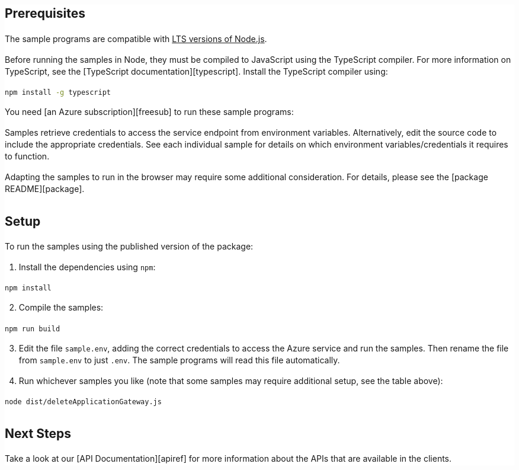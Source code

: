 ## Prerequisites

The sample programs are compatible with [LTS versions of Node.js](https://nodejs.org/about/releases/).

Before running the samples in Node, they must be compiled to JavaScript using the TypeScript compiler. For more information on TypeScript, see the [TypeScript documentation][typescript]. Install the TypeScript compiler using:

```bash
npm install -g typescript
```

You need [an Azure subscription][freesub] to run these sample programs:


Samples retrieve credentials to access the service endpoint from environment variables. Alternatively, edit the source code to include the appropriate credentials. See each individual sample for details on which environment variables/credentials it requires to function.

Adapting the samples to run in the browser may require some additional consideration. For details, please see the [package README][package].

## Setup

To run the samples using the published version of the package:

1. Install the dependencies using `npm`:

```bash
npm install
```

2. Compile the samples:

```bash
npm run build
```

3. Edit the file `sample.env`, adding the correct credentials to access the Azure service and run the samples. Then rename the file from `sample.env` to just `.env`. The sample programs will read this file automatically.

4. Run whichever samples you like (note that some samples may require additional setup, see the table above):

```bash
node dist/deleteApplicationGateway.js
```

## Next Steps

Take a look at our [API Documentation][apiref] for more information about the APIs that are available in the clients.  

[deleteApplicationGateway]: https://github.com/Azure/azure-sdk-for-js/blob/main//samples/v1/typescript/src/deleteApplicationGateway.ts  
[getApplicationGateway]: https://github.com/Azure/azure-sdk-for-js/blob/main//samples/v1/typescript/src/getApplicationGateway.ts  
[createApplicationGateway]: https://github.com/Azure/azure-sdk-for-js/blob/main//samples/v1/typescript/src/createApplicationGateway.ts  
[updateApplicationGatewayTags]: https://github.com/Azure/azure-sdk-for-js/blob/main//samples/v1/typescript/src/updateApplicationGatewayTags.ts  
[listsAllApplicationGatewaysInAResourceGroup]: https://github.com/Azure/azure-sdk-for-js/blob/main//samples/v1/typescript/src/listsAllApplicationGatewaysInAResourceGroup.ts  
[listsAllApplicationGatewaysInASubscription]: https://github.com/Azure/azure-sdk-for-js/blob/main//samples/v1/typescript/src/listsAllApplicationGatewaysInASubscription.ts  
[startApplicationGateway]: https://github.com/Azure/azure-sdk-for-js/blob/main//samples/v1/typescript/src/startApplicationGateway.ts  
[stopApplicationGateway]: https://github.com/Azure/azure-sdk-for-js/blob/main//samples/v1/typescript/src/stopApplicationGateway.ts  
[getBackendHealth]: https://github.com/Azure/azure-sdk-for-js/blob/main//samples/v1/typescript/src/getBackendHealth.ts  
[testBackendHealth]: https://github.com/Azure/azure-sdk-for-js/blob/main//samples/v1/typescript/src/testBackendHealth.ts  
[getAvailableServerVariables]: https://github.com/Azure/azure-sdk-for-js/blob/main//samples/v1/typescript/src/getAvailableServerVariables.ts  
[getAvailableRequestHeaders]: https://github.com/Azure/azure-sdk-for-js/blob/main//samples/v1/typescript/src/getAvailableRequestHeaders.ts  
[getAvailableResponseHeaders]: https://github.com/Azure/azure-sdk-for-js/blob/main//samples/v1/typescript/src/getAvailableResponseHeaders.ts  
[getAvailableWafRuleSets]: https://github.com/Azure/azure-sdk-for-js/blob/main//samples/v1/typescript/src/getAvailableWafRuleSets.ts  
[getAvailableSslOptions]: https://github.com/Azure/azure-sdk-for-js/blob/main//samples/v1/typescript/src/getAvailableSslOptions.ts  
[getAvailableSslPredefinedPolicies]: https://github.com/Azure/azure-sdk-for-js/blob/main//samples/v1/typescript/src/getAvailableSslPredefinedPolicies.ts  
[getAvailableSslPredefinedPolicyByName]: https://github.com/Azure/azure-sdk-for-js/blob/main//samples/v1/typescript/src/getAvailableSslPredefinedPolicyByName.ts  
[deleteApplicationSecurityGroup]: https://github.com/Azure/azure-sdk-for-js/blob/main//samples/v1/typescript/src/deleteApplicationSecurityGroup.ts  
[getApplicationSecurityGroup]: https://github.com/Azure/azure-sdk-for-js/blob/main//samples/v1/typescript/src/getApplicationSecurityGroup.ts  
[createApplicationSecurityGroup]: https://github.com/Azure/azure-sdk-for-js/blob/main//samples/v1/typescript/src/createApplicationSecurityGroup.ts  
[updateApplicationSecurityGroupTags]: https://github.com/Azure/azure-sdk-for-js/blob/main//samples/v1/typescript/src/updateApplicationSecurityGroupTags.ts  
[listAllApplicationSecurityGroups]: https://github.com/Azure/azure-sdk-for-js/blob/main//samples/v1/typescript/src/listAllApplicationSecurityGroups.ts  
[listLoadBalancersInResourceGroup]: https://github.com/Azure/azure-sdk-for-js/blob/main//samples/v1/typescript/src/listLoadBalancersInResourceGroup.ts  
[getAvailableDelegations]: https://github.com/Azure/azure-sdk-for-js/blob/main//samples/v1/typescript/src/getAvailableDelegations.ts  
[getAvailableDelegationsInTheResourceGroup]: https://github.com/Azure/azure-sdk-for-js/blob/main//samples/v1/typescript/src/getAvailableDelegationsInTheResourceGroup.ts  
[getAvailableServiceAliases]: https://github.com/Azure/azure-sdk-for-js/blob/main//samples/v1/typescript/src/getAvailableServiceAliases.ts  
[getAvailableServiceAliasesInTheResourceGroup]: https://github.com/Azure/azure-sdk-for-js/blob/main//samples/v1/typescript/src/getAvailableServiceAliasesInTheResourceGroup.ts  
[deleteAzureFirewall]: https://github.com/Azure/azure-sdk-for-js/blob/main//samples/v1/typescript/src/deleteAzureFirewall.ts  
[getAzureFirewall]: https://github.com/Azure/azure-sdk-for-js/blob/main//samples/v1/typescript/src/getAzureFirewall.ts  
[getAzureFirewallWithAdditionalProperties]: https://github.com/Azure/azure-sdk-for-js/blob/main//samples/v1/typescript/src/getAzureFirewallWithAdditionalProperties.ts  

[getAzureFirewallWithIpGroups]: https://github.com/Azure/azure-sdk-for-js/blob/main//samples/v1/typescript/src/getAzureFirewallWithIpGroups.ts  
[getAzureFirewallWithZones]: https://github.com/Azure/azure-sdk-for-js/blob/main//samples/v1/typescript/src/getAzureFirewallWithZones.ts  
[getAzureFirewallWithManagementSubnet]: https://github.com/Azure/azure-sdk-for-js/blob/main//samples/v1/typescript/src/getAzureFirewallWithManagementSubnet.ts  
[createAzureFirewall]: https://github.com/Azure/azure-sdk-for-js/blob/main//samples/v1/typescript/src/createAzureFirewall.ts  
[createAzureFirewallWithAdditionalProperties]: https://github.com/Azure/azure-sdk-for-js/blob/main//samples/v1/typescript/src/createAzureFirewallWithAdditionalProperties.ts  
[createAzureFirewallWithIpGroups]: https://github.com/Azure/azure-sdk-for-js/blob/main//samples/v1/typescript/src/createAzureFirewallWithIpGroups.ts  
[createAzureFirewallWithZones]: https://github.com/Azure/azure-sdk-for-js/blob/main//samples/v1/typescript/src/createAzureFirewallWithZones.ts  
[createAzureFirewallWithManagementSubnet]: https://github.com/Azure/azure-sdk-for-js/blob/main//samples/v1/typescript/src/createAzureFirewallWithManagementSubnet.ts  
[createAzureFirewallInVirtualHub]: https://github.com/Azure/azure-sdk-for-js/blob/main//samples/v1/typescript/src/createAzureFirewallInVirtualHub.ts  
[updateAzureFirewallTags]: https://github.com/Azure/azure-sdk-for-js/blob/main//samples/v1/typescript/src/updateAzureFirewallTags.ts  
[listAllAzureFirewallsForAGivenResourceGroup]: https://github.com/Azure/azure-sdk-for-js/blob/main//samples/v1/typescript/src/listAllAzureFirewallsForAGivenResourceGroup.ts  
[listAllAzureFirewallsForAGivenSubscription]: https://github.com/Azure/azure-sdk-for-js/blob/main//samples/v1/typescript/src/listAllAzureFirewallsForAGivenSubscription.ts  
[listAllAzureFirewallFqdnTagsForAGivenSubscription]: https://github.com/Azure/azure-sdk-for-js/blob/main//samples/v1/typescript/src/listAllAzureFirewallFqdnTagsForAGivenSubscription.ts  
[deleteBastionHost]: https://github.com/Azure/azure-sdk-for-js/blob/main//samples/v1/typescript/src/deleteBastionHost.ts  
[getBastionHost]: https://github.com/Azure/azure-sdk-for-js/blob/main//samples/v1/typescript/src/getBastionHost.ts  
[createBastionHost]: https://github.com/Azure/azure-sdk-for-js/blob/main//samples/v1/typescript/src/createBastionHost.ts  
[listAllBastionHostsForAGivenSubscription]: https://github.com/Azure/azure-sdk-for-js/blob/main//samples/v1/typescript/src/listAllBastionHostsForAGivenSubscription.ts  
[listAllBastionHostsForAGivenResourceGroup]: https://github.com/Azure/azure-sdk-for-js/blob/main//samples/v1/typescript/src/listAllBastionHostsForAGivenResourceGroup.ts  
[createBastionShareableLinksForTheRequestVMs]: https://github.com/Azure/azure-sdk-for-js/blob/main//samples/v1/typescript/src/createBastionShareableLinksForTheRequestVMs.ts  
[deleteBastionShareableLinksForTheRequestVMs]: https://github.com/Azure/azure-sdk-for-js/blob/main//samples/v1/typescript/src/deleteBastionShareableLinksForTheRequestVMs.ts  
[returnsTheBastionShareableLinksForTheRequestVMs]: https://github.com/Azure/azure-sdk-for-js/blob/main//samples/v1/typescript/src/returnsTheBastionShareableLinksForTheRequestVMs.ts  
[returnsAListOfCurrentlyActiveSessionsOnTheBastion]: https://github.com/Azure/azure-sdk-for-js/blob/main//samples/v1/typescript/src/returnsAListOfCurrentlyActiveSessionsOnTheBastion.ts  
[deletesTheSpecifiedActiveSession]: https://github.com/Azure/azure-sdk-for-js/blob/main//samples/v1/typescript/src/deletesTheSpecifiedActiveSession.ts  
[checkDnsNameAvailability]: https://github.com/Azure/azure-sdk-for-js/blob/main//samples/v1/typescript/src/checkDnsNameAvailability.ts  
[supportedSecurityProviders]: https://github.com/Azure/azure-sdk-for-js/blob/main//samples/v1/typescript/src/supportedSecurityProviders.ts  
[generateVirtualWanVpnServerConfigurationVpnProfile]: https://github.com/Azure/azure-sdk-for-js/blob/main//samples/v1/typescript/src/generateVirtualWanVpnServerConfigurationVpnProfile.ts  
[deleteDDoSCustomPolicy]: https://github.com/Azure/azure-sdk-for-js/blob/main//samples/v1/typescript/src/deleteDDoSCustomPolicy.ts  
[getDDoSCustomPolicy]: https://github.com/Azure/azure-sdk-for-js/blob/main//samples/v1/typescript/src/getDDoSCustomPolicy.ts  
[createDDoSCustomPolicy]: https://github.com/Azure/azure-sdk-for-js/blob/main//samples/v1/typescript/src/createDDoSCustomPolicy.ts  
[dDoSCustomPolicyUpdateTags]: https://github.com/Azure/azure-sdk-for-js/blob/main//samples/v1/typescript/src/dDoSCustomPolicyUpdateTags.ts  
[deleteDDoSProtectionPlan]: https://github.com/Azure/azure-sdk-for-js/blob/main//samples/v1/typescript/src/deleteDDoSProtectionPlan.ts  
[getDDoSProtectionPlan]: https://github.com/Azure/azure-sdk-for-js/blob/main//samples/v1/typescript/src/getDDoSProtectionPlan.ts  
[createDDoSProtectionPlan]: https://github.com/Azure/azure-sdk-for-js/blob/main//samples/v1/typescript/src/createDDoSProtectionPlan.ts  
[dDoSProtectionPlanUpdateTags]: https://github.com/Azure/azure-sdk-for-js/blob/main//samples/v1/typescript/src/dDoSProtectionPlanUpdateTags.ts  
[listAllDDoSProtectionPlans]: https://github.com/Azure/azure-sdk-for-js/blob/main//samples/v1/typescript/src/listAllDDoSProtectionPlans.ts  
[listDDoSProtectionPlansInResourceGroup]: https://github.com/Azure/azure-sdk-for-js/blob/main//samples/v1/typescript/src/listDDoSProtectionPlansInResourceGroup.ts  
[endpointServicesList]: https://github.com/Azure/azure-sdk-for-js/blob/main//samples/v1/typescript/src/endpointServicesList.ts  
[deleteExpressRouteCircuitAuthorization]: https://github.com/Azure/azure-sdk-for-js/blob/main//samples/v1/typescript/src/deleteExpressRouteCircuitAuthorization.ts  
[getExpressRouteCircuitAuthorization]: https://github.com/Azure/azure-sdk-for-js/blob/main//samples/v1/typescript/src/getExpressRouteCircuitAuthorization.ts  
[createExpressRouteCircuitAuthorization]: https://github.com/Azure/azure-sdk-for-js/blob/main//samples/v1/typescript/src/createExpressRouteCircuitAuthorization.ts  
[listExpressRouteCircuitAuthorization]: https://github.com/Azure/azure-sdk-for-js/blob/main//samples/v1/typescript/src/listExpressRouteCircuitAuthorization.ts  
[deleteExpressRouteCircuitPeerings]: https://github.com/Azure/azure-sdk-for-js/blob/main//samples/v1/typescript/src/deleteExpressRouteCircuitPeerings.ts  
[getExpressRouteCircuitPeering]: https://github.com/Azure/azure-sdk-for-js/blob/main//samples/v1/typescript/src/getExpressRouteCircuitPeering.ts  
[createExpressRouteCircuitPeerings]: https://github.com/Azure/azure-sdk-for-js/blob/main//samples/v1/typescript/src/createExpressRouteCircuitPeerings.ts  
[listExpressRouteCircuitPeerings]: https://github.com/Azure/azure-sdk-for-js/blob/main//samples/v1/typescript/src/listExpressRouteCircuitPeerings.ts  
[deleteExpressRouteCircuit]: https://github.com/Azure/azure-sdk-for-js/blob/main//samples/v1/typescript/src/deleteExpressRouteCircuit.ts  
[expressRouteCircuitConnectionGet]: https://github.com/Azure/azure-sdk-for-js/blob/main//samples/v1/typescript/src/expressRouteCircuitConnectionGet.ts  
[expressRouteCircuitConnectionCreate]: https://github.com/Azure/azure-sdk-for-js/blob/main//samples/v1/typescript/src/expressRouteCircuitConnectionCreate.ts  
[listExpressRouteCircuitConnection]: https://github.com/Azure/azure-sdk-for-js/blob/main//samples/v1/typescript/src/listExpressRouteCircuitConnection.ts  
[peerExpressRouteCircuitConnectionGet]: https://github.com/Azure/azure-sdk-for-js/blob/main//samples/v1/typescript/src/peerExpressRouteCircuitConnectionGet.ts  
[listPeerExpressRouteCircuitConnection]: https://github.com/Azure/azure-sdk-for-js/blob/main//samples/v1/typescript/src/listPeerExpressRouteCircuitConnection.ts  
[deleteExpressRouteCircuit]: https://github.com/Azure/azure-sdk-for-js/blob/main//samples/v1/typescript/src/deleteExpressRouteCircuit.ts  
[getExpressRouteCircuit]: https://github.com/Azure/azure-sdk-for-js/blob/main//samples/v1/typescript/src/getExpressRouteCircuit.ts  
[createExpressRouteCircuit]: https://github.com/Azure/azure-sdk-for-js/blob/main//samples/v1/typescript/src/createExpressRouteCircuit.ts  
[createExpressRouteCircuitOnExpressRoutePort]: https://github.com/Azure/azure-sdk-for-js/blob/main//samples/v1/typescript/src/createExpressRouteCircuitOnExpressRoutePort.ts  
[updateExpressRouteCircuitTags]: https://github.com/Azure/azure-sdk-for-js/blob/main//samples/v1/typescript/src/updateExpressRouteCircuitTags.ts  
[listArpTable]: https://github.com/Azure/azure-sdk-for-js/blob/main//samples/v1/typescript/src/listArpTable.ts  
[listRouteTables]: https://github.com/Azure/azure-sdk-for-js/blob/main//samples/v1/typescript/src/listRouteTables.ts  
[listRouteTableSummary]: https://github.com/Azure/azure-sdk-for-js/blob/main//samples/v1/typescript/src/listRouteTableSummary.ts  
[getExpressRouteCircuitTrafficStats]: https://github.com/Azure/azure-sdk-for-js/blob/main//samples/v1/typescript/src/getExpressRouteCircuitTrafficStats.ts  
[getExpressRouteCircuitPeeringTrafficStats]: https://github.com/Azure/azure-sdk-for-js/blob/main//samples/v1/typescript/src/getExpressRouteCircuitPeeringTrafficStats.ts  
[listExpressRouteCircuitsInAResourceGroup]: https://github.com/Azure/azure-sdk-for-js/blob/main//samples/v1/typescript/src/listExpressRouteCircuitsInAResourceGroup.ts  
[listExpressRouteCircuitsInASubscription]: https://github.com/Azure/azure-sdk-for-js/blob/main//samples/v1/typescript/src/listExpressRouteCircuitsInASubscription.ts  
[listExpressRouteProviders]: https://github.com/Azure/azure-sdk-for-js/blob/main//samples/v1/typescript/src/listExpressRouteProviders.ts  
[expressRouteCrossConnectionList]: https://github.com/Azure/azure-sdk-for-js/blob/main//samples/v1/typescript/src/expressRouteCrossConnectionList.ts  
[expressRouteCrossConnectionListByResourceGroup]: https://github.com/Azure/azure-sdk-for-js/blob/main//samples/v1/typescript/src/expressRouteCrossConnectionListByResourceGroup.ts  
[getExpressRouteCrossConnection]: https://github.com/Azure/azure-sdk-for-js/blob/main//samples/v1/typescript/src/getExpressRouteCrossConnection.ts  
[updateExpressRouteCrossConnection]: https://github.com/Azure/azure-sdk-for-js/blob/main//samples/v1/typescript/src/updateExpressRouteCrossConnection.ts  
[updateExpressRouteCrossConnectionTags]: https://github.com/Azure/azure-sdk-for-js/blob/main//samples/v1/typescript/src/updateExpressRouteCrossConnectionTags.ts  
[getExpressRouteCrossConnectionsArpTable]: https://github.com/Azure/azure-sdk-for-js/blob/main//samples/v1/typescript/src/getExpressRouteCrossConnectionsArpTable.ts  
[getExpressRouteCrossConnectionsRouteTableSummary]: https://github.com/Azure/azure-sdk-for-js/blob/main//samples/v1/typescript/src/getExpressRouteCrossConnectionsRouteTableSummary.ts  
[getExpressRouteCrossConnectionsRouteTable]: https://github.com/Azure/azure-sdk-for-js/blob/main//samples/v1/typescript/src/getExpressRouteCrossConnectionsRouteTable.ts  
[expressRouteCrossConnectionBgpPeeringList]: https://github.com/Azure/azure-sdk-for-js/blob/main//samples/v1/typescript/src/expressRouteCrossConnectionBgpPeeringList.ts  
[deleteExpressRouteCrossConnectionBgpPeering]: https://github.com/Azure/azure-sdk-for-js/blob/main//samples/v1/typescript/src/deleteExpressRouteCrossConnectionBgpPeering.ts  
[getExpressRouteCrossConnectionBgpPeering]: https://github.com/Azure/azure-sdk-for-js/blob/main//samples/v1/typescript/src/getExpressRouteCrossConnectionBgpPeering.ts  
[expressRouteCrossConnectionBgpPeeringCreate]: https://github.com/Azure/azure-sdk-for-js/blob/main//samples/v1/typescript/src/expressRouteCrossConnectionBgpPeeringCreate.ts  
[expressRoutePortsLocationList]: https://github.com/Azure/azure-sdk-for-js/blob/main//samples/v1/typescript/src/expressRoutePortsLocationList.ts  
[expressRoutePortsLocationGet]: https://github.com/Azure/azure-sdk-for-js/blob/main//samples/v1/typescript/src/expressRoutePortsLocationGet.ts  
[expressRoutePortDelete]: https://github.com/Azure/azure-sdk-for-js/blob/main//samples/v1/typescript/src/expressRoutePortDelete.ts  
[expressRoutePortGet]: https://github.com/Azure/azure-sdk-for-js/blob/main//samples/v1/typescript/src/expressRoutePortGet.ts  
[expressRoutePortCreate]: https://github.com/Azure/azure-sdk-for-js/blob/main//samples/v1/typescript/src/expressRoutePortCreate.ts  
[expressRoutePortUpdateLink]: https://github.com/Azure/azure-sdk-for-js/blob/main//samples/v1/typescript/src/expressRoutePortUpdateLink.ts  
[expressRoutePortUpdateTags]: https://github.com/Azure/azure-sdk-for-js/blob/main//samples/v1/typescript/src/expressRoutePortUpdateTags.ts  
[expressRoutePortListByResourceGroup]: https://github.com/Azure/azure-sdk-for-js/blob/main//samples/v1/typescript/src/expressRoutePortListByResourceGroup.ts  
[expressRoutePortList]: https://github.com/Azure/azure-sdk-for-js/blob/main//samples/v1/typescript/src/expressRoutePortList.ts  
[expressRouteLinkGet]: https://github.com/Azure/azure-sdk-for-js/blob/main//samples/v1/typescript/src/expressRouteLinkGet.ts  
[expressRouteLinkGet]: https://github.com/Azure/azure-sdk-for-js/blob/main//samples/v1/typescript/src/expressRouteLinkGet.ts  
[deleteFirewallPolicy]: https://github.com/Azure/azure-sdk-for-js/blob/main//samples/v1/typescript/src/deleteFirewallPolicy.ts  
[getFirewallPolicy]: https://github.com/Azure/azure-sdk-for-js/blob/main//samples/v1/typescript/src/getFirewallPolicy.ts  
[createFirewallPolicy]: https://github.com/Azure/azure-sdk-for-js/blob/main//samples/v1/typescript/src/createFirewallPolicy.ts  
[listAllFirewallPoliciesForAGivenResourceGroup]: https://github.com/Azure/azure-sdk-for-js/blob/main//samples/v1/typescript/src/listAllFirewallPoliciesForAGivenResourceGroup.ts  
[listAllFirewallPoliciesForAGivenSubscription]: https://github.com/Azure/azure-sdk-for-js/blob/main//samples/v1/typescript/src/listAllFirewallPoliciesForAGivenSubscription.ts  
[deleteFirewallPolicyRuleGroup]: https://github.com/Azure/azure-sdk-for-js/blob/main//samples/v1/typescript/src/deleteFirewallPolicyRuleGroup.ts  
[getFirewallPolicyRuleGroup]: https://github.com/Azure/azure-sdk-for-js/blob/main//samples/v1/typescript/src/getFirewallPolicyRuleGroup.ts  
[getFirewallPolicyRuleGroupWithIpGroups]: https://github.com/Azure/azure-sdk-for-js/blob/main//samples/v1/typescript/src/getFirewallPolicyRuleGroupWithIpGroups.ts  
[createFirewallPolicyRuleGroup]: https://github.com/Azure/azure-sdk-for-js/blob/main//samples/v1/typescript/src/createFirewallPolicyRuleGroup.ts  
[createFirewallPolicyRuleGroupWithIpGroups]: https://github.com/Azure/azure-sdk-for-js/blob/main//samples/v1/typescript/src/createFirewallPolicyRuleGroupWithIpGroups.ts  
[listAllFirewallPolicyRuleGroupsForAGivenFirewallPolicy]: https://github.com/Azure/azure-sdk-for-js/blob/main//samples/v1/typescript/src/listAllFirewallPolicyRuleGroupsForAGivenFirewallPolicy.ts  
[listAllFirewallPolicyRuleGroupsWithIpGroupsForAGivenFirewallPolicy]: https://github.com/Azure/azure-sdk-for-js/blob/main//samples/v1/typescript/src/listAllFirewallPolicyRuleGroupsWithIpGroupsForAGivenFirewallPolicy.ts  
[deleteIpAllocation]: https://github.com/Azure/azure-sdk-for-js/blob/main//samples/v1/typescript/src/deleteIpAllocation.ts  
[getIpAllocation]: https://github.com/Azure/azure-sdk-for-js/blob/main//samples/v1/typescript/src/getIpAllocation.ts  
[createIpAllocation]: https://github.com/Azure/azure-sdk-for-js/blob/main//samples/v1/typescript/src/createIpAllocation.ts  
[updateVirtualNetworkTags]: https://github.com/Azure/azure-sdk-for-js/blob/main//samples/v1/typescript/src/updateVirtualNetworkTags.ts  
[listAllIpAllocations]: https://github.com/Azure/azure-sdk-for-js/blob/main//samples/v1/typescript/src/listAllIpAllocations.ts  
[listIpAllocationsInResourceGroup]: https://github.com/Azure/azure-sdk-for-js/blob/main//samples/v1/typescript/src/listIpAllocationsInResourceGroup.ts  
[getIpGroups]: https://github.com/Azure/azure-sdk-for-js/blob/main//samples/v1/typescript/src/getIpGroups.ts  
[createOrUpdateIpGroups]: https://github.com/Azure/azure-sdk-for-js/blob/main//samples/v1/typescript/src/createOrUpdateIpGroups.ts  
[updateIpGroups]: https://github.com/Azure/azure-sdk-for-js/blob/main//samples/v1/typescript/src/updateIpGroups.ts  
[deleteIpGroups]: https://github.com/Azure/azure-sdk-for-js/blob/main//samples/v1/typescript/src/deleteIpGroups.ts  
[listByResourceGroupIpGroups]: https://github.com/Azure/azure-sdk-for-js/blob/main//samples/v1/typescript/src/listByResourceGroupIpGroups.ts  
[listIpGroups]: https://github.com/Azure/azure-sdk-for-js/blob/main//samples/v1/typescript/src/listIpGroups.ts  
[deleteLoadBalancer]: https://github.com/Azure/azure-sdk-for-js/blob/main//samples/v1/typescript/src/deleteLoadBalancer.ts  
[getLoadBalancer]: https://github.com/Azure/azure-sdk-for-js/blob/main//samples/v1/typescript/src/getLoadBalancer.ts  
[createLoadBalancer]: https://github.com/Azure/azure-sdk-for-js/blob/main//samples/v1/typescript/src/createLoadBalancer.ts  
[createLoadBalancerWithFrontendIpInZone1]: https://github.com/Azure/azure-sdk-for-js/blob/main//samples/v1/typescript/src/createLoadBalancerWithFrontendIpInZone1.ts  
[createLoadBalancerWithStandardSku]: https://github.com/Azure/azure-sdk-for-js/blob/main//samples/v1/typescript/src/createLoadBalancerWithStandardSku.ts  
[createLoadBalancerWithInboundNatPool]: https://github.com/Azure/azure-sdk-for-js/blob/main//samples/v1/typescript/src/createLoadBalancerWithInboundNatPool.ts  
[createLoadBalancerWithOutboundRules]: https://github.com/Azure/azure-sdk-for-js/blob/main//samples/v1/typescript/src/createLoadBalancerWithOutboundRules.ts  
[updateLoadBalancerTags]: https://github.com/Azure/azure-sdk-for-js/blob/main//samples/v1/typescript/src/updateLoadBalancerTags.ts  
[listAllLoadBalancers]: https://github.com/Azure/azure-sdk-for-js/blob/main//samples/v1/typescript/src/listAllLoadBalancers.ts  
[loadBalancerWithBackendAddressPoolContainingBackendAddresses]: https://github.com/Azure/azure-sdk-for-js/blob/main//samples/v1/typescript/src/loadBalancerWithBackendAddressPoolContainingBackendAddresses.ts  
[loadBalancerBackendAddressPoolList]: https://github.com/Azure/azure-sdk-for-js/blob/main//samples/v1/typescript/src/loadBalancerBackendAddressPoolList.ts  
[loadBalancerWithBackendAddressPoolWithBackendAddresses]: https://github.com/Azure/azure-sdk-for-js/blob/main//samples/v1/typescript/src/loadBalancerWithBackendAddressPoolWithBackendAddresses.ts  
[loadBalancerBackendAddressPoolGet]: https://github.com/Azure/azure-sdk-for-js/blob/main//samples/v1/typescript/src/loadBalancerBackendAddressPoolGet.ts  
[updateLoadBalancerBackendPoolWithBackendAddressesContainingVirtualNetworkAndIpAddress]: https://github.com/Azure/azure-sdk-for-js/blob/main//samples/v1/typescript/src/updateLoadBalancerBackendPoolWithBackendAddressesContainingVirtualNetworkAndIpAddress.ts  
[updateLoadBalancerBackendPoolWithBackendAddressesContainingVirtualNetworkAndIpAddressDefinedInNetworkInterfaces]: https://github.com/Azure/azure-sdk-for-js/blob/main//samples/v1/typescript/src/updateLoadBalancerBackendPoolWithBackendAddressesContainingVirtualNetworkAndIpAddressDefinedInNetworkInterfaces.ts  
[backendAddressPoolDelete]: https://github.com/Azure/azure-sdk-for-js/blob/main//samples/v1/typescript/src/backendAddressPoolDelete.ts  
[loadBalancerFrontendIPConfigurationList]: https://github.com/Azure/azure-sdk-for-js/blob/main//samples/v1/typescript/src/loadBalancerFrontendIPConfigurationList.ts  
[loadBalancerFrontendIPConfigurationGet]: https://github.com/Azure/azure-sdk-for-js/blob/main//samples/v1/typescript/src/loadBalancerFrontendIPConfigurationGet.ts  
[inboundNatRuleList]: https://github.com/Azure/azure-sdk-for-js/blob/main//samples/v1/typescript/src/inboundNatRuleList.ts  
[inboundNatRuleDelete]: https://github.com/Azure/azure-sdk-for-js/blob/main//samples/v1/typescript/src/inboundNatRuleDelete.ts  
[inboundNatRuleGet]: https://github.com/Azure/azure-sdk-for-js/blob/main//samples/v1/typescript/src/inboundNatRuleGet.ts  
[inboundNatRuleCreate]: https://github.com/Azure/azure-sdk-for-js/blob/main//samples/v1/typescript/src/inboundNatRuleCreate.ts  
[loadBalancerLoadBalancingRuleList]: https://github.com/Azure/azure-sdk-for-js/blob/main//samples/v1/typescript/src/loadBalancerLoadBalancingRuleList.ts  
[loadBalancerLoadBalancingRuleGet]: https://github.com/Azure/azure-sdk-for-js/blob/main//samples/v1/typescript/src/loadBalancerLoadBalancingRuleGet.ts  
[loadBalancerOutboundRuleList]: https://github.com/Azure/azure-sdk-for-js/blob/main//samples/v1/typescript/src/loadBalancerOutboundRuleList.ts  
[loadBalancerOutboundRuleGet]: https://github.com/Azure/azure-sdk-for-js/blob/main//samples/v1/typescript/src/loadBalancerOutboundRuleGet.ts  
[loadBalancerNetworkInterfaceListSimple]: https://github.com/Azure/azure-sdk-for-js/blob/main//samples/v1/typescript/src/loadBalancerNetworkInterfaceListSimple.ts  
[loadBalancerNetworkInterfaceListVmss]: https://github.com/Azure/azure-sdk-for-js/blob/main//samples/v1/typescript/src/loadBalancerNetworkInterfaceListVmss.ts  
[loadBalancerProbeList]: https://github.com/Azure/azure-sdk-for-js/blob/main//samples/v1/typescript/src/loadBalancerProbeList.ts  
[loadBalancerProbeGet]: https://github.com/Azure/azure-sdk-for-js/blob/main//samples/v1/typescript/src/loadBalancerProbeGet.ts  
[deleteNatGateway]: https://github.com/Azure/azure-sdk-for-js/blob/main//samples/v1/typescript/src/deleteNatGateway.ts  
[getNatGateway]: https://github.com/Azure/azure-sdk-for-js/blob/main//samples/v1/typescript/src/getNatGateway.ts  
[createNatGateway]: https://github.com/Azure/azure-sdk-for-js/blob/main//samples/v1/typescript/src/createNatGateway.ts  
[updateNatGatewayTags]: https://github.com/Azure/azure-sdk-for-js/blob/main//samples/v1/typescript/src/updateNatGatewayTags.ts  
[listAllNatGateways]: https://github.com/Azure/azure-sdk-for-js/blob/main//samples/v1/typescript/src/listAllNatGateways.ts  
[listNatGatewaysInResourceGroup]: https://github.com/Azure/azure-sdk-for-js/blob/main//samples/v1/typescript/src/listNatGatewaysInResourceGroup.ts  
[deleteNetworkInterface]: https://github.com/Azure/azure-sdk-for-js/blob/main//samples/v1/typescript/src/deleteNetworkInterface.ts  
[getNetworkInterface]: https://github.com/Azure/azure-sdk-for-js/blob/main//samples/v1/typescript/src/getNetworkInterface.ts  
[createNetworkInterface]: https://github.com/Azure/azure-sdk-for-js/blob/main//samples/v1/typescript/src/createNetworkInterface.ts  
[updateNetworkInterfaceTags]: https://github.com/Azure/azure-sdk-for-js/blob/main//samples/v1/typescript/src/updateNetworkInterfaceTags.ts  
[listAllNetworkInterfaces]: https://github.com/Azure/azure-sdk-for-js/blob/main//samples/v1/typescript/src/listAllNetworkInterfaces.ts  
[listNetworkInterfacesInResourceGroup]: https://github.com/Azure/azure-sdk-for-js/blob/main//samples/v1/typescript/src/listNetworkInterfacesInResourceGroup.ts  
[showNetworkInterfaceEffectiveRouteTables]: https://github.com/Azure/azure-sdk-for-js/blob/main//samples/v1/typescript/src/showNetworkInterfaceEffectiveRouteTables.ts  
[listNetworkInterfaceEffectiveNetworkSecurityGroups]: https://github.com/Azure/azure-sdk-for-js/blob/main//samples/v1/typescript/src/listNetworkInterfaceEffectiveNetworkSecurityGroups.ts  
[listVirtualMachineScaleSetVmNetworkInterfaces]: https://github.com/Azure/azure-sdk-for-js/blob/main//samples/v1/typescript/src/listVirtualMachineScaleSetVmNetworkInterfaces.ts  
[listVirtualMachineScaleSetNetworkInterfaces]: https://github.com/Azure/azure-sdk-for-js/blob/main//samples/v1/typescript/src/listVirtualMachineScaleSetNetworkInterfaces.ts  
[getVirtualMachineScaleSetNetworkInterface]: https://github.com/Azure/azure-sdk-for-js/blob/main//samples/v1/typescript/src/getVirtualMachineScaleSetNetworkInterface.ts  
[listVirtualMachineScaleSetNetworkInterfaceIpConfigurations]: https://github.com/Azure/azure-sdk-for-js/blob/main//samples/v1/typescript/src/listVirtualMachineScaleSetNetworkInterfaceIpConfigurations.ts  
[getVirtualMachineScaleSetNetworkInterface]: https://github.com/Azure/azure-sdk-for-js/blob/main//samples/v1/typescript/src/getVirtualMachineScaleSetNetworkInterface.ts  
[networkInterfaceIPConfigurationList]: https://github.com/Azure/azure-sdk-for-js/blob/main//samples/v1/typescript/src/networkInterfaceIPConfigurationList.ts  
[networkInterfaceIPConfigurationGet]: https://github.com/Azure/azure-sdk-for-js/blob/main//samples/v1/typescript/src/networkInterfaceIPConfigurationGet.ts  
[networkInterfaceLoadBalancerList]: https://github.com/Azure/azure-sdk-for-js/blob/main//samples/v1/typescript/src/networkInterfaceLoadBalancerList.ts  
[deleteTapConfiguration]: https://github.com/Azure/azure-sdk-for-js/blob/main//samples/v1/typescript/src/deleteTapConfiguration.ts  
[getNetworkInterfaceTapConfigurations]: https://github.com/Azure/azure-sdk-for-js/blob/main//samples/v1/typescript/src/getNetworkInterfaceTapConfigurations.ts  
[createNetworkInterfaceTapConfigurations]: https://github.com/Azure/azure-sdk-for-js/blob/main//samples/v1/typescript/src/createNetworkInterfaceTapConfigurations.ts  
[listVirtualNetworkTapConfigurations]: https://github.com/Azure/azure-sdk-for-js/blob/main//samples/v1/typescript/src/listVirtualNetworkTapConfigurations.ts  
[deleteNetworkProfile]: https://github.com/Azure/azure-sdk-for-js/blob/main//samples/v1/typescript/src/deleteNetworkProfile.ts  
[getNetworkProfile]: https://github.com/Azure/azure-sdk-for-js/blob/main//samples/v1/typescript/src/getNetworkProfile.ts  
[getNetworkProfileWithContainerNetworkInterfaces]: https://github.com/Azure/azure-sdk-for-js/blob/main//samples/v1/typescript/src/getNetworkProfileWithContainerNetworkInterfaces.ts  
[createNetworkProfileDefaults]: https://github.com/Azure/azure-sdk-for-js/blob/main//samples/v1/typescript/src/createNetworkProfileDefaults.ts  